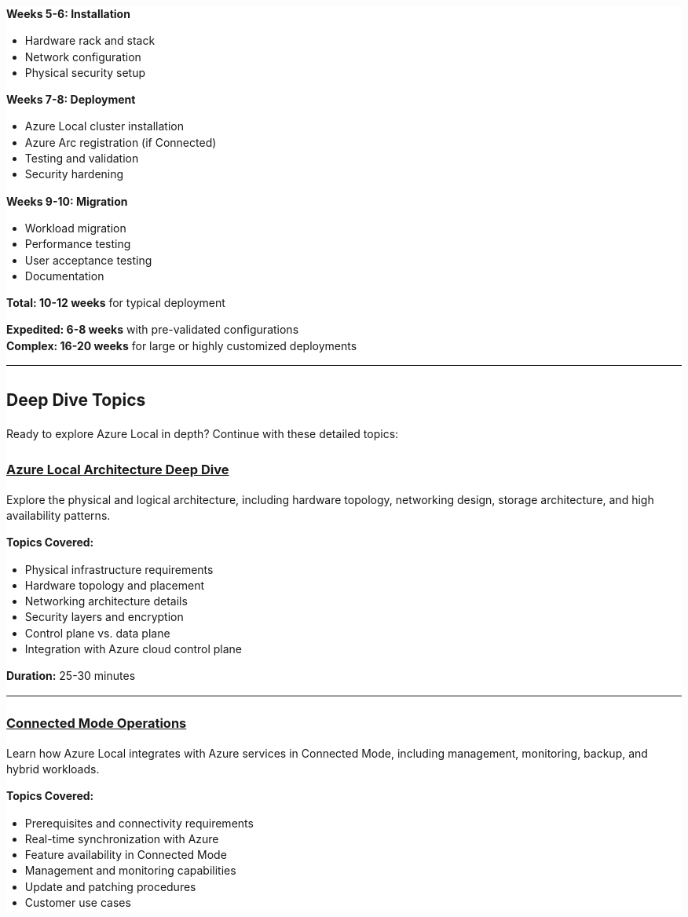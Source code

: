 **Weeks 5-6: Installation**
- Hardware rack and stack
- Network configuration
- Physical security setup

**Weeks 7-8: Deployment**
- Azure Local cluster installation
- Azure Arc registration (if Connected)
- Testing and validation
- Security hardening

**Weeks 9-10: Migration**
- Workload migration
- Performance testing
- User acceptance testing
- Documentation

**Total: 10-12 weeks** for typical deployment

**Expedited: 6-8 weeks** with pre-validated configurations  
**Complex: 16-20 weeks** for large or highly customized deployments

---

## Deep Dive Topics

Ready to explore Azure Local in depth? Continue with these detailed topics:

### [Azure Local Architecture Deep Dive](azure-local-architecture)
Explore the physical and logical architecture, including hardware topology, networking design, storage architecture, and high availability patterns.

**Topics Covered:**
- Physical infrastructure requirements
- Hardware topology and placement
- Networking architecture details
- Security layers and encryption
- Control plane vs. data plane
- Integration with Azure cloud control plane

**Duration:** 25-30 minutes

---

### [Connected Mode Operations](azure-local-connected-mode)
Learn how Azure Local integrates with Azure services in Connected Mode, including management, monitoring, backup, and hybrid workloads.

**Topics Covered:**
- Prerequisites and connectivity requirements
- Real-time synchronization with Azure
- Feature availability in Connected Mode
- Management and monitoring capabilities
- Update and patching procedures
- Customer use cases
